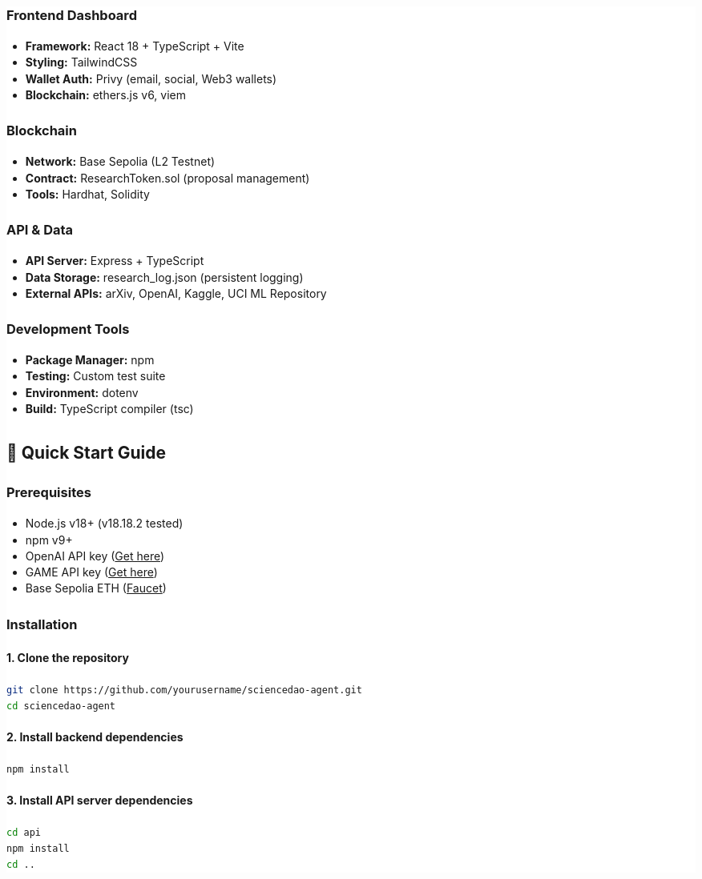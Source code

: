 ### Frontend Dashboard
- **Framework:** React 18 + TypeScript + Vite
- **Styling:** TailwindCSS
- **Wallet Auth:** Privy (email, social, Web3 wallets)
- **Blockchain:** ethers.js v6, viem

### Blockchain
- **Network:** Base Sepolia (L2 Testnet)
- **Contract:** ResearchToken.sol (proposal management)
- **Tools:** Hardhat, Solidity

### API & Data
- **API Server:** Express + TypeScript
- **Data Storage:** research_log.json (persistent logging)
- **External APIs:** arXiv, OpenAI, Kaggle, UCI ML Repository

### Development Tools
- **Package Manager:** npm
- **Testing:** Custom test suite
- **Environment:** dotenv
- **Build:** TypeScript compiler (tsc)

## 🚀 Quick Start Guide

### Prerequisites

- Node.js v18+ (v18.18.2 tested)
- npm v9+
- OpenAI API key ([Get here](https://platform.openai.com/api-keys))
- GAME API key ([Get here](https://console.game.virtuals.io/))
- Base Sepolia ETH ([Faucet](https://www.coinbase.com/faucets/base-ethereum-goerli-faucet))

### Installation

#### 1. Clone the repository
```bash
git clone https://github.com/yourusername/sciencedao-agent.git
cd sciencedao-agent
```

#### 2. Install backend dependencies
```bash
npm install
```

#### 3. Install API server dependencies
```bash
cd api
npm install
cd ..
```
